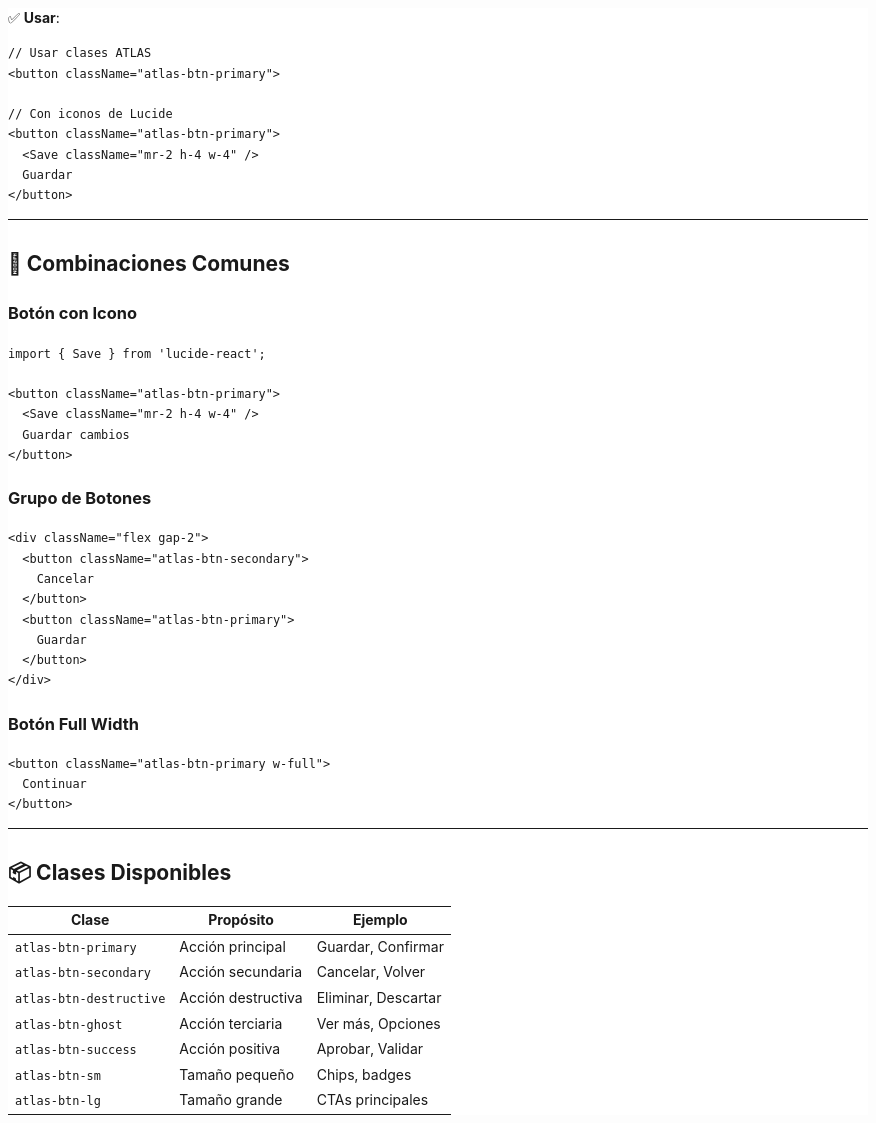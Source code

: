 ✅ **Usar**:
```tsx
// Usar clases ATLAS
<button className="atlas-btn-primary">

// Con iconos de Lucide
<button className="atlas-btn-primary">
  <Save className="mr-2 h-4 w-4" />
  Guardar
</button>
```

---

## 🎯 Combinaciones Comunes

### Botón con Icono

```tsx
import { Save } from 'lucide-react';

<button className="atlas-btn-primary">
  <Save className="mr-2 h-4 w-4" />
  Guardar cambios
</button>
```

### Grupo de Botones

```tsx
<div className="flex gap-2">
  <button className="atlas-btn-secondary">
    Cancelar
  </button>
  <button className="atlas-btn-primary">
    Guardar
  </button>
</div>
```

### Botón Full Width

```tsx
<button className="atlas-btn-primary w-full">
  Continuar
</button>
```

---

## 📦 Clases Disponibles

| Clase | Propósito | Ejemplo |
|-------|-----------|---------|
| `atlas-btn-primary` | Acción principal | Guardar, Confirmar |
| `atlas-btn-secondary` | Acción secundaria | Cancelar, Volver |
| `atlas-btn-destructive` | Acción destructiva | Eliminar, Descartar |
| `atlas-btn-ghost` | Acción terciaria | Ver más, Opciones |
| `atlas-btn-success` | Acción positiva | Aprobar, Validar |
| `atlas-btn-sm` | Tamaño pequeño | Chips, badges |
| `atlas-btn-lg` | Tamaño grande | CTAs principales |